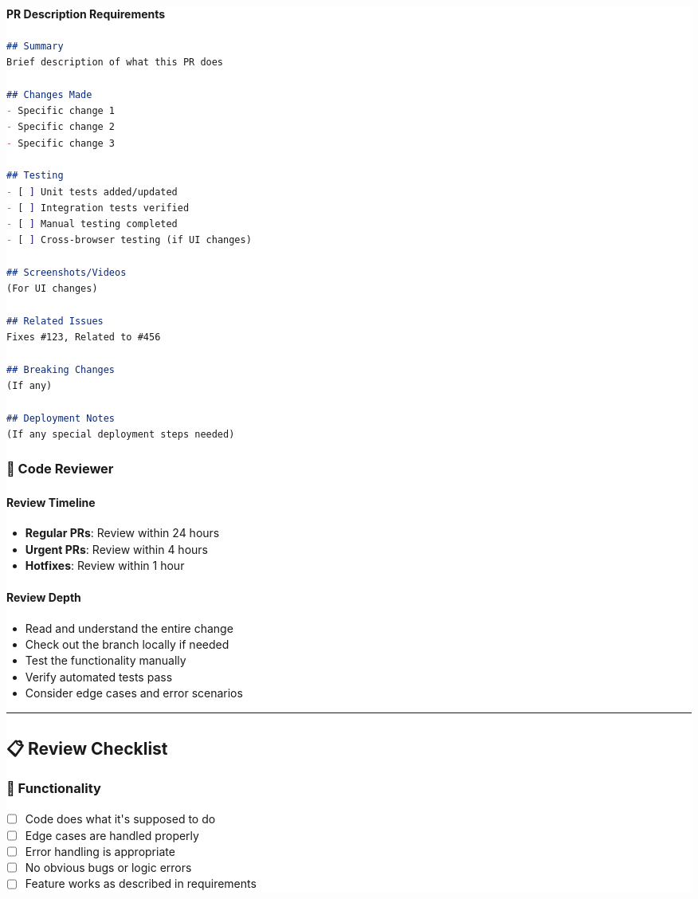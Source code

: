 #### **PR Description Requirements**
```markdown
## Summary
Brief description of what this PR does

## Changes Made
- Specific change 1
- Specific change 2
- Specific change 3

## Testing
- [ ] Unit tests added/updated
- [ ] Integration tests verified
- [ ] Manual testing completed
- [ ] Cross-browser testing (if UI changes)

## Screenshots/Videos
(For UI changes)

## Related Issues
Fixes #123, Related to #456

## Breaking Changes
(If any)

## Deployment Notes
(If any special deployment steps needed)
```

### **👀 Code Reviewer**

#### **Review Timeline**
- **Regular PRs**: Review within 24 hours
- **Urgent PRs**: Review within 4 hours
- **Hotfixes**: Review within 1 hour

#### **Review Depth**
- Read and understand the entire change
- Check out the branch locally if needed
- Test the functionality manually
- Verify automated tests pass
- Consider edge cases and error scenarios

---

## 📋 Review Checklist

### **🔧 Functionality**
- [ ] Code does what it's supposed to do
- [ ] Edge cases are handled properly
- [ ] Error handling is appropriate
- [ ] No obvious bugs or logic errors
- [ ] Feature works as described in requirements
